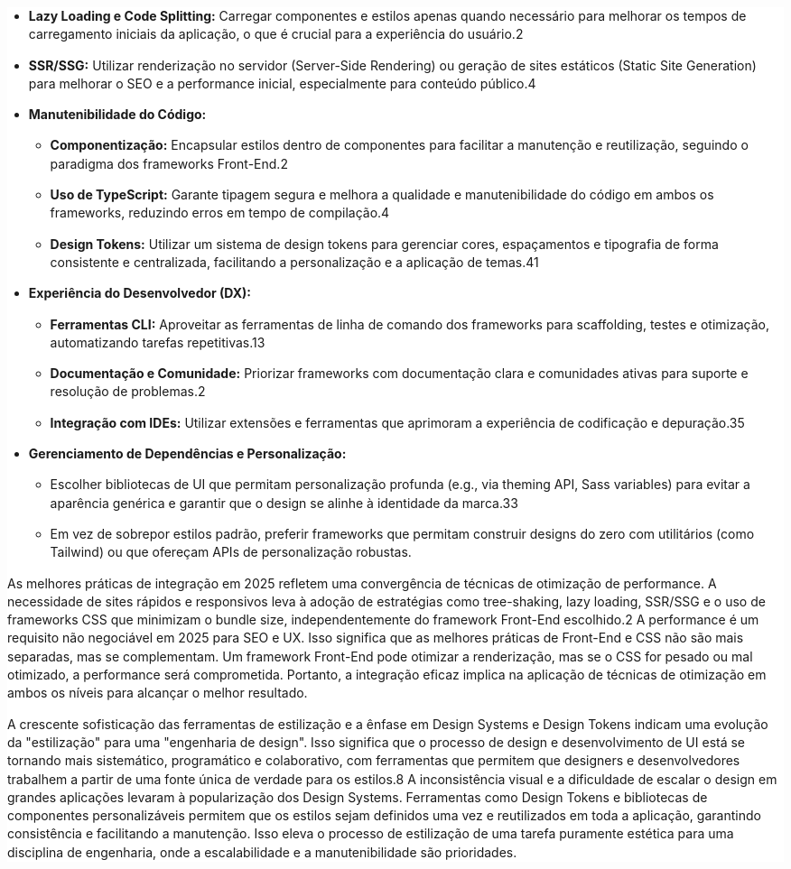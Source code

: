   - **Lazy Loading e Code Splitting:** Carregar componentes e estilos apenas quando necessário para melhorar os tempos de carregamento iniciais da aplicação, o que é crucial para a experiência do usuário.2
  
  - **SSR/SSG:** Utilizar renderização no servidor (Server-Side Rendering) ou geração de sites estáticos (Static Site Generation) para melhorar o SEO e a performance inicial, especialmente para conteúdo público.4

- **Manutenibilidade do Código:**
  
  - **Componentização:** Encapsular estilos dentro de componentes para facilitar a manutenção e reutilização, seguindo o paradigma dos frameworks Front-End.2
  
  - **Uso de TypeScript:** Garante tipagem segura e melhora a qualidade e manutenibilidade do código em ambos os frameworks, reduzindo erros em tempo de compilação.4
  
  - **Design Tokens:** Utilizar um sistema de design tokens para gerenciar cores, espaçamentos e tipografia de forma consistente e centralizada, facilitando a personalização e a aplicação de temas.41

- **Experiência do Desenvolvedor (DX):**
  
  - **Ferramentas CLI:** Aproveitar as ferramentas de linha de comando dos frameworks para scaffolding, testes e otimização, automatizando tarefas repetitivas.13
  
  - **Documentação e Comunidade:** Priorizar frameworks com documentação clara e comunidades ativas para suporte e resolução de problemas.2
  
  - **Integração com IDEs:** Utilizar extensões e ferramentas que aprimoram a experiência de codificação e depuração.35

- **Gerenciamento de Dependências e Personalização:**
  
  - Escolher bibliotecas de UI que permitam personalização profunda (e.g., via theming API, Sass variables) para evitar a aparência genérica e garantir que o design se alinhe à identidade da marca.33
  
  - Em vez de sobrepor estilos padrão, preferir frameworks que permitam construir designs do zero com utilitários (como Tailwind) ou que ofereçam APIs de personalização robustas.

As melhores práticas de integração em 2025 refletem uma convergência de técnicas de otimização de performance. A necessidade de sites rápidos e responsivos leva à adoção de estratégias como tree-shaking, lazy loading, SSR/SSG e o uso de frameworks CSS que minimizam o bundle size, independentemente do framework Front-End escolhido.2 A performance é um requisito não negociável em 2025 para SEO e UX. Isso significa que as melhores práticas de Front-End e CSS não são mais separadas, mas se complementam. Um framework Front-End pode otimizar a renderização, mas se o CSS for pesado ou mal otimizado, a performance será comprometida. Portanto, a integração eficaz implica na aplicação de técnicas de otimização em ambos os níveis para alcançar o melhor resultado.

A crescente sofisticação das ferramentas de estilização e a ênfase em Design Systems e Design Tokens indicam uma evolução da "estilização" para uma "engenharia de design". Isso significa que o processo de design e desenvolvimento de UI está se tornando mais sistemático, programático e colaborativo, com ferramentas que permitem que designers e desenvolvedores trabalhem a partir de uma fonte única de verdade para os estilos.8 A inconsistência visual e a dificuldade de escalar o design em grandes aplicações levaram à popularização dos Design Systems. Ferramentas como Design Tokens e bibliotecas de componentes personalizáveis permitem que os estilos sejam definidos uma vez e reutilizados em toda a aplicação, garantindo consistência e facilitando a manutenção. Isso eleva o processo de estilização de uma tarefa puramente estética para uma disciplina de engenharia, onde a escalabilidade e a manutenibilidade são prioridades.
